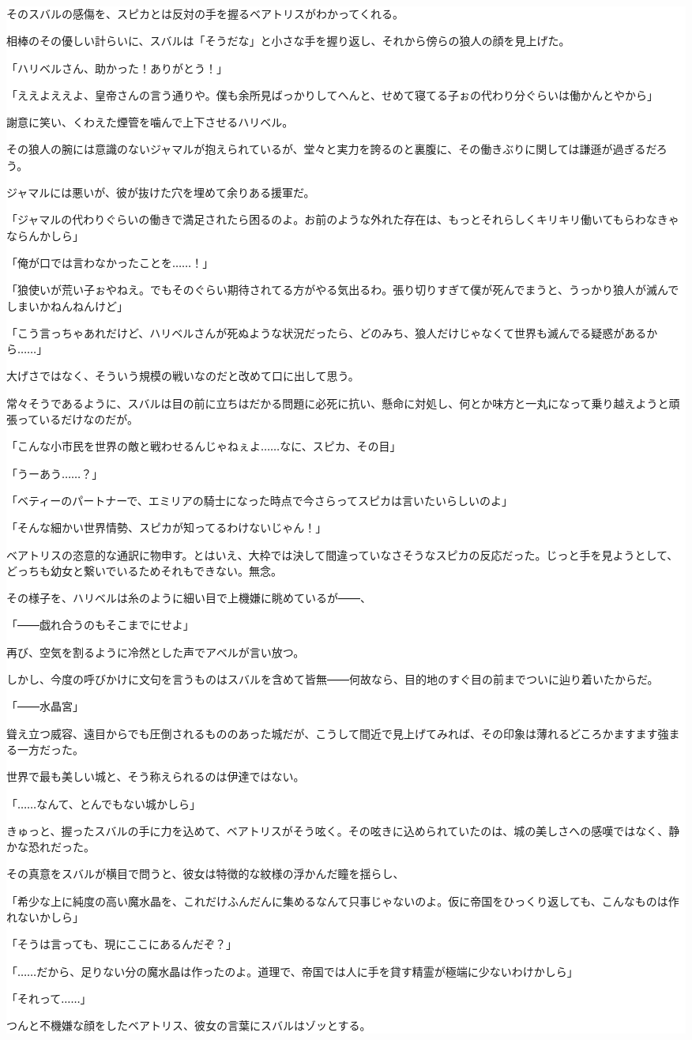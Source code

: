 そのスバルの感傷を、スピカとは反対の手を握るベアトリスがわかってくれる。

相棒のその優しい計らいに、スバルは「そうだな」と小さな手を握り返し、それから傍らの狼人の顔を見上げた。

「ハリベルさん、助かった！ありがとう！」

「ええよええよ、皇帝さんの言う通りや。僕も余所見ばっかりしてへんと、せめて寝てる子ぉの代わり分ぐらいは働かんとやから」

謝意に笑い、くわえた煙管を噛んで上下させるハリベル。

その狼人の腕には意識のないジャマルが抱えられているが、堂々と実力を誇るのと裏腹に、その働きぶりに関しては謙遜が過ぎるだろう。

ジャマルには悪いが、彼が抜けた穴を埋めて余りある援軍だ。

「ジャマルの代わりぐらいの働きで満足されたら困るのよ。お前のような外れた存在は、もっとそれらしくキリキリ働いてもらわなきゃならんかしら」

「俺が口では言わなかったことを……！」

「狼使いが荒い子ぉやねえ。でもそのぐらい期待されてる方がやる気出るわ。張り切りすぎて僕が死んでまうと、うっかり狼人が滅んでしまいかねんねんけど」

「こう言っちゃあれだけど、ハリベルさんが死ぬような状況だったら、どのみち、狼人だけじゃなくて世界も滅んでる疑惑があるから……」

大げさではなく、そういう規模の戦いなのだと改めて口に出して思う。

常々そうであるように、スバルは目の前に立ちはだかる問題に必死に抗い、懸命に対処し、何とか味方と一丸になって乗り越えようと頑張っているだけなのだが。

「こんな小市民を世界の敵と戦わせるんじゃねぇよ……なに、スピカ、その目」

「うーあう……？」

「ベティーのパートナーで、エミリアの騎士になった時点で今さらってスピカは言いたいらしいのよ」

「そんな細かい世界情勢、スピカが知ってるわけないじゃん！」

ベアトリスの恣意的な通訳に物申す。とはいえ、大枠では決して間違っていなさそうなスピカの反応だった。じっと手を見ようとして、どっちも幼女と繋いでいるためそれもできない。無念。

その様子を、ハリベルは糸のように細い目で上機嫌に眺めているが――、

「――戯れ合うのもそこまでにせよ」

再び、空気を割るように冷然とした声でアベルが言い放つ。

しかし、今度の呼びかけに文句を言うものはスバルを含めて皆無――何故なら、目的地のすぐ目の前までついに辿り着いたからだ。

「――水晶宮」

聳え立つ威容、遠目からでも圧倒されるもののあった城だが、こうして間近で見上げてみれば、その印象は薄れるどころかますます強まる一方だった。

世界で最も美しい城と、そう称えられるのは伊達ではない。

「……なんて、とんでもない城かしら」

きゅっと、握ったスバルの手に力を込めて、ベアトリスがそう呟く。その呟きに込められていたのは、城の美しさへの感嘆ではなく、静かな恐れだった。

その真意をスバルが横目で問うと、彼女は特徴的な紋様の浮かんだ瞳を揺らし、

「希少な上に純度の高い魔水晶を、これだけふんだんに集めるなんて只事じゃないのよ。仮に帝国をひっくり返しても、こんなものは作れないかしら」

「そうは言っても、現にここにあるんだぞ？」

「……だから、足りない分の魔水晶は作ったのよ。道理で、帝国では人に手を貸す精霊が極端に少ないわけかしら」

「それって……」

つんと不機嫌な顔をしたベアトリス、彼女の言葉にスバルはゾッとする。
